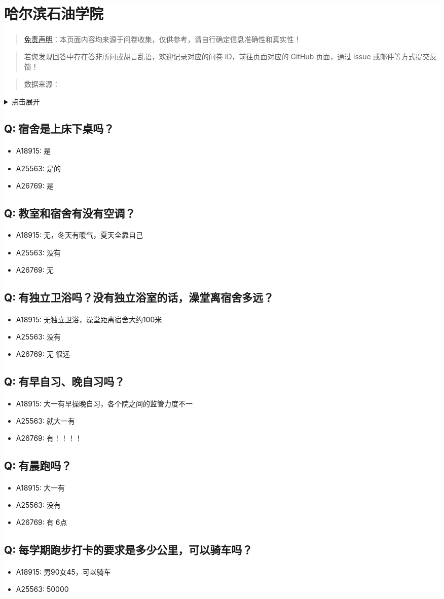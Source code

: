 # 哈尔滨石油学院

> [免责声明](https://colleges.chat/#_3)：本页面内容均来源于问卷收集，仅供参考，请自行确定信息准确性和真实性！

> 若您发现回答中存在答非所问或胡言乱语，欢迎记录对应的问卷 ID，前往页面对应的 GitHub 页面，通过 issue 或邮件等方式提交反馈！

> 数据来源：

<details><summary>点击展开</summary></details>

## Q: 宿舍是上床下桌吗？

- A18915: 是

- A25563: 是的

- A26769: 是

## Q: 教室和宿舍有没有空调？

- A18915: 无，冬天有暖气，夏天全靠自己

- A25563: 没有

- A26769: 无

## Q: 有独立卫浴吗？没有独立浴室的话，澡堂离宿舍多远？

- A18915: 无独立卫浴，澡堂距离宿舍大约100米

- A25563: 没有

- A26769: 无 很远

## Q: 有早自习、晚自习吗？

- A18915: 大一有早操晚自习，各个院之间的监管力度不一

- A25563: 就大一有

- A26769: 有！！！！

## Q: 有晨跑吗？

- A18915: 大一有

- A25563: 没有

- A26769: 有 6点

## Q: 每学期跑步打卡的要求是多少公里，可以骑车吗？

- A18915: 男90女45，可以骑车

- A25563: 50000
